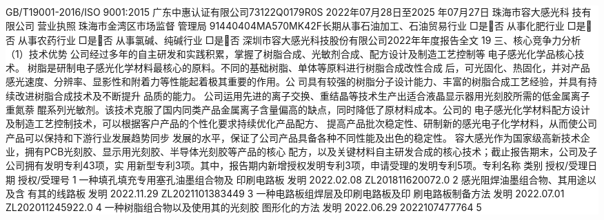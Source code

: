 GB/T19001-2016/ISO
9001:2015
广东中惠认证有限公司73122Q0179R0S
2022年07月28日至2025
年07月27日
珠海市容大感光科
技有限公司
营业执照
珠海市金湾区市场监督
管理局
91440404MA570MK42F长期从事石油加工、石油贸易行业
□是否
从事化肥行业
□是否
从事农药行业
□是否
从事氯碱、纯碱行业
□是否
深圳市容大感光科技股份有限公司2022年年度报告全文
19
三、核心竞争力分析
（1）技术优势
公司经过多年的自主研发和实践积累，掌握了树脂合成、光敏剂合成、配方设计及制造工艺控制等
电子感光化学品核心技术。
树脂是研制电子感光化学材料最核心的原料。不同的基础树脂、单体等原料进行树脂合成改性合成
后，可光固化、热固化，并对产品感光速度、分辨率、显影性和附着力等性能起着极其重要的作用。公
司具有较强的树脂分子设计能力、丰富的树脂合成工艺经验，并具有持续改进树脂合成技术及不断提升
品质的能力。
公司运用先进的离子交换、重结晶等技术生产出适合液晶显示器用光刻胶所需的低金属离子重氮萘
醌系列光敏剂。该技术克服了国内同类产品金属离子含量偏高的缺点，同时降低了原材料成本。公司的
电子感光化学材料配方设计及制造工艺控制技术，可以根据客户产品的个性化要求持续优化产品配方、
提高产品批次稳定性、研制新的感光电子化学材料，从而使公司产品可以保持和下游行业发展趋势同步
发展的水平，保证了公司产品具备各种不同性能及出色的稳定性。
容大感光作为国家级高新技术企业，拥有PCB光刻胶、显示用光刻胶、半导体光刻胶等产品的核心
配方，以及关键材料自主研发合成的核心技术；截止报告期末，公司及子公司拥有发明专利43项，实
用新型专利3项。其中，报告期内新增授权发明专利3项，申请受理的发明专利5项。专利名称
类别
授权/受理日期
授权/受理号
1
一种填孔填充专用塞孔油墨组合物及
印刷电路板
发明
2022.02.08
ZL201811620072.0
2
感光阻焊油墨组合物、其用途以及含
有其的线路板
发明
2022.11.29
ZL2021101383449
3
一种电路板组焊层及印刷电路板及印
刷电路板制备方法
发明
2022.07.01
ZL202011245922.0
4
一种树脂组合物以及使用其的光刻胶
图形化的方法
发明
2022.06.29
2022107477764
5